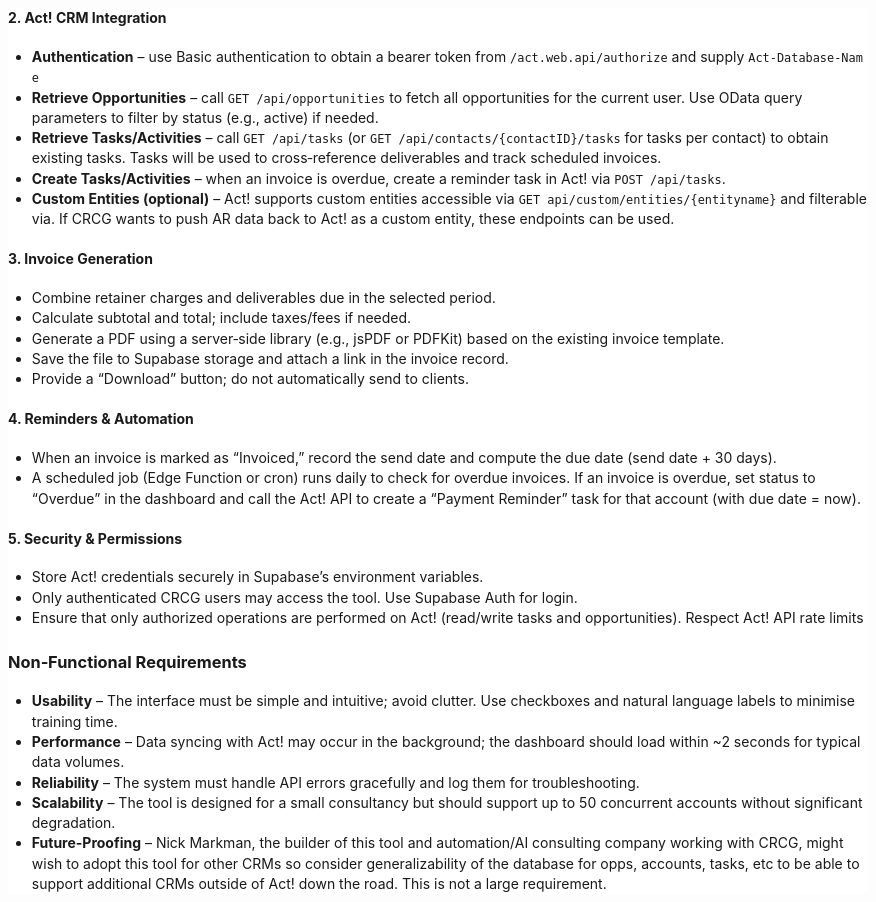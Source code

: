 #### 2. Act! CRM Integration

* **Authentication** – use Basic authentication to obtain a bearer token from `/act.web.api/authorize` and supply `Act-Database-Name`
* **Retrieve Opportunities** – call `GET /api/opportunities` to fetch all opportunities for the current user.  Use OData query parameters to filter by status (e.g., active) if needed.
* **Retrieve Tasks/Activities** – call `GET /api/tasks` (or `GET /api/contacts/{contactID}/tasks` for tasks per contact) to obtain existing tasks.  Tasks will be used to cross‑reference deliverables and track scheduled invoices.
* **Create Tasks/Activities** – when an invoice is overdue, create a reminder task in Act! via `POST /api/tasks`.
* **Custom Entities (optional)** – Act! supports custom entities accessible via `GET api/custom/entities/{entityname}` and filterable via.  If CRCG wants to push AR data back to Act! as a custom entity, these endpoints can be used.

#### 3. Invoice Generation

* Combine retainer charges and deliverables due in the selected period.
* Calculate subtotal and total; include taxes/fees if needed.
* Generate a PDF using a server‑side library (e.g., jsPDF or PDFKit) based on the existing invoice template.
* Save the file to Supabase storage and attach a link in the invoice record.
* Provide a “Download” button; do not automatically send to clients.

#### 4. Reminders & Automation

* When an invoice is marked as “Invoiced,” record the send date and compute the due date (send date + 30 days).
* A scheduled job (Edge Function or cron) runs daily to check for overdue invoices.  If an invoice is overdue, set status to “Overdue” in the dashboard and call the Act! API to create a “Payment Reminder” task for that account (with due date = now).

#### 5. Security & Permissions

* Store Act! credentials securely in Supabase’s environment variables.
* Only authenticated CRCG users may access the tool.  Use Supabase Auth for login.
* Ensure that only authorized operations are performed on Act! (read/write tasks and opportunities).  Respect Act! API rate limits 

### Non‑Functional Requirements

* **Usability** – The interface must be simple and intuitive; avoid clutter.  Use checkboxes and natural language labels to minimise training time.
* **Performance** – Data syncing with Act! may occur in the background; the dashboard should load within ~2 seconds for typical data volumes.
* **Reliability** – The system must handle API errors gracefully and log them for troubleshooting.
* **Scalability** – The tool is designed for a small consultancy but should support up to 50 concurrent accounts without significant degradation.
* **Future-Proofing** – Nick Markman, the builder of this tool and automation/AI consulting company working with CRCG, might wish to adopt this tool for other CRMs so consider generalizability of the database for opps, accounts, tasks, etc to be able to support additional CRMs outside of Act! down the road. This is not a large requirement.
